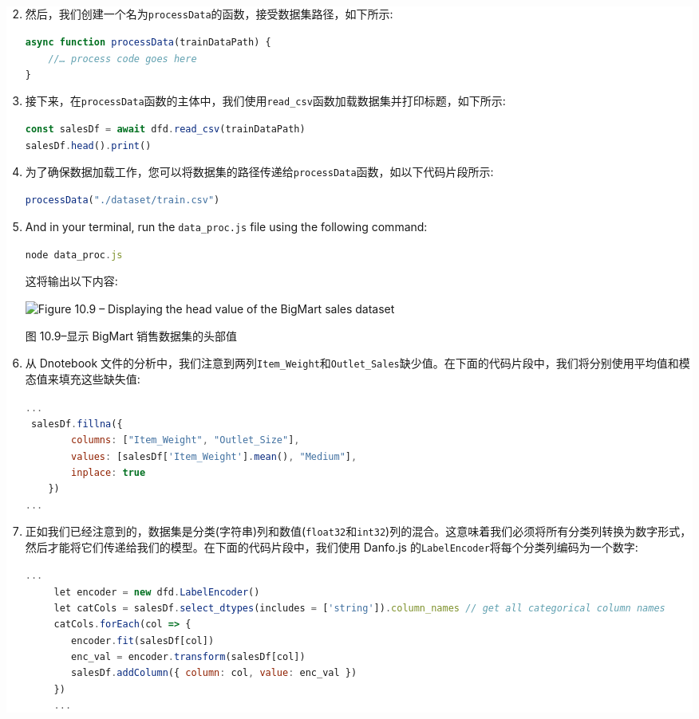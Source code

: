 2.  然后，我们创建一个名为`processData`的函数，接受数据集路径，如下所示:

    ```js
    async function processData(trainDataPath) {
        //… process code goes here
    }
    ```

3.  接下来，在`processData`函数的主体中，我们使用`read_csv`函数加载数据集并打印标题，如下所示:

    ```js
    const salesDf = await dfd.read_csv(trainDataPath)
    salesDf.head().print()
    ```

4.  为了确保数据加载工作，您可以将数据集的路径传递给`processData`函数，如以下代码片段所示:

    ```js
    processData("./dataset/train.csv")
    ```

5.  And in your terminal, run the `data_proc.js` file using the following command:

    ```js
    node data_proc.js
    ```

    这将输出以下内容:

    ![Figure 10.9 – Displaying the head value of the BigMart sales dataset ](image/B17076_10_09.jpg)

    图 10.9–显示 BigMart 销售数据集的头部值

6.  从 Dnotebook 文件的分析中，我们注意到两列`Item_Weight`和`Outlet_Sales`缺少值。在下面的代码片段中，我们将分别使用平均值和模态值来填充这些缺失值:

    ```js
    ...   
     salesDf.fillna({
            columns: ["Item_Weight", "Outlet_Size"],
            values: [salesDf['Item_Weight'].mean(), "Medium"],
            inplace: true
        })
    ...
    ```

7.  正如我们已经注意到的，数据集是分类(字符串)列和数值(`float32`和`int32`)列的混合。这意味着我们必须将所有分类列转换为数字形式，然后才能将它们传递给我们的模型。在下面的代码片段中，我们使用 Danfo.js 的`LabelEncoder`将每个分类列编码为一个数字:

    ```js
    ...
         let encoder = new dfd.LabelEncoder()
         let catCols = salesDf.select_dtypes(includes = ['string']).column_names // get all categorical column names
         catCols.forEach(col => {
            encoder.fit(salesDf[col])
            enc_val = encoder.transform(salesDf[col])
            salesDf.addColumn({ column: col, value: enc_val })
         })
         ...
    ```
